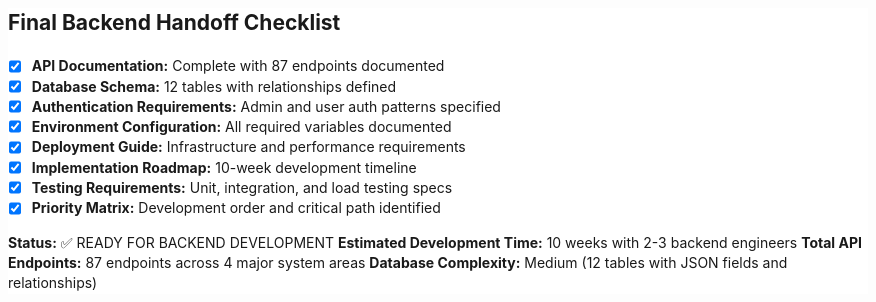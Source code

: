 ## Final Backend Handoff Checklist

- [x] **API Documentation:** Complete with 87 endpoints documented
- [x] **Database Schema:** 12 tables with relationships defined
- [x] **Authentication Requirements:** Admin and user auth patterns specified
- [x] **Environment Configuration:** All required variables documented
- [x] **Deployment Guide:** Infrastructure and performance requirements
- [x] **Implementation Roadmap:** 10-week development timeline
- [x] **Testing Requirements:** Unit, integration, and load testing specs
- [x] **Priority Matrix:** Development order and critical path identified

**Status:** ✅ READY FOR BACKEND DEVELOPMENT
**Estimated Development Time:** 10 weeks with 2-3 backend engineers
**Total API Endpoints:** 87 endpoints across 4 major system areas
**Database Complexity:** Medium (12 tables with JSON fields and relationships)
